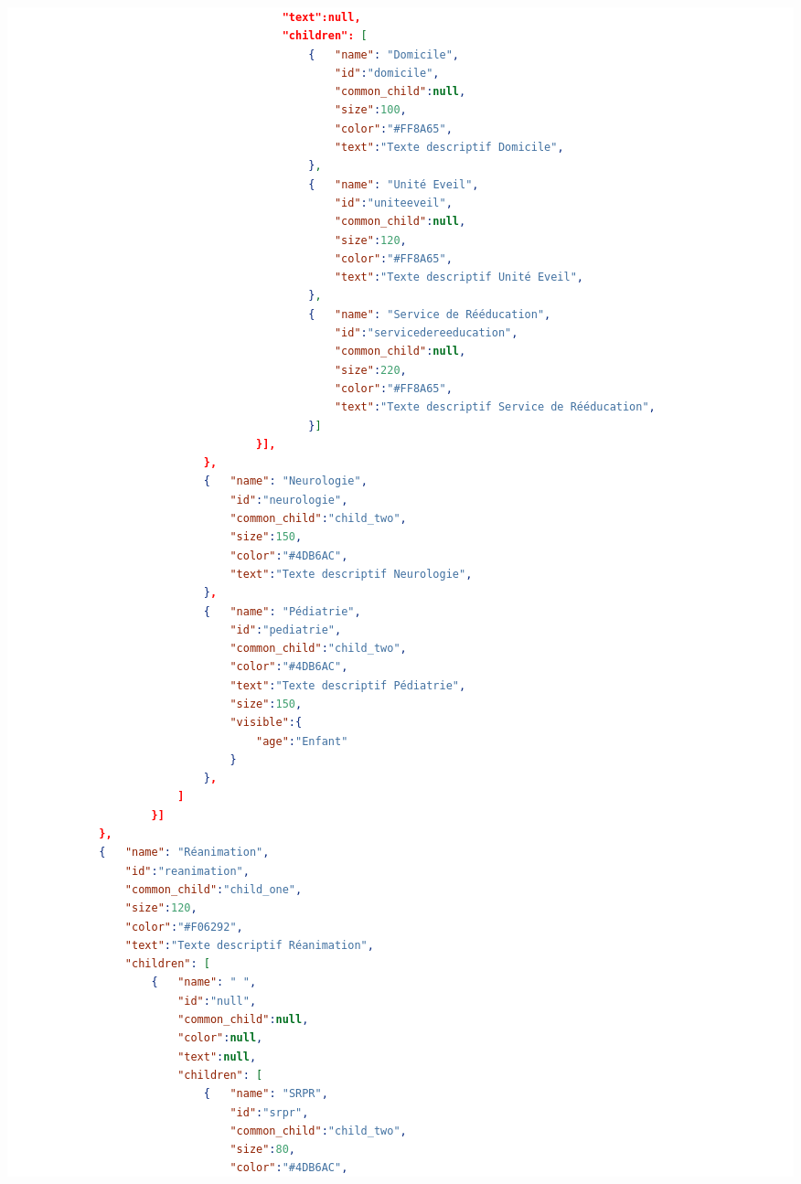 ```json
                                          "text":null,
                                          "children": [
                                              {   "name": "Domicile",
                                                  "id":"domicile",
                                                  "common_child":null,
                                                  "size":100,
                                                  "color":"#FF8A65",
                                                  "text":"Texte descriptif Domicile",
                                              },
                                              {   "name": "Unité Eveil",
                                                  "id":"uniteeveil",
                                                  "common_child":null,
                                                  "size":120,
                                                  "color":"#FF8A65",
                                                  "text":"Texte descriptif Unité Eveil",
                                              },
                                              {   "name": "Service de Rééducation",
                                                  "id":"servicedereeducation",
                                                  "common_child":null,
                                                  "size":220,
                                                  "color":"#FF8A65",
                                                  "text":"Texte descriptif Service de Rééducation",
                                              }]
                                      }],
                              },
                              {   "name": "Neurologie",
                                  "id":"neurologie",
                                  "common_child":"child_two",
                                  "size":150,
                                  "color":"#4DB6AC",
                                  "text":"Texte descriptif Neurologie",
                              },
                              {   "name": "Pédiatrie",
                                  "id":"pediatrie",
                                  "common_child":"child_two",
                                  "color":"#4DB6AC",
                                  "text":"Texte descriptif Pédiatrie",
                                  "size":150,
                                  "visible":{
                                      "age":"Enfant"
                                  }
                              },
                          ]
                      }]
              },
              {   "name": "Réanimation",
                  "id":"reanimation",
                  "common_child":"child_one",
                  "size":120,
                  "color":"#F06292",
                  "text":"Texte descriptif Réanimation",
                  "children": [
                      {   "name": " ",
                          "id":"null",
                          "common_child":null,
                          "color":null,
                          "text":null,
                          "children": [
                              {   "name": "SRPR",
                                  "id":"srpr",
                                  "common_child":"child_two",
                                  "size":80,
                                  "color":"#4DB6AC",
```